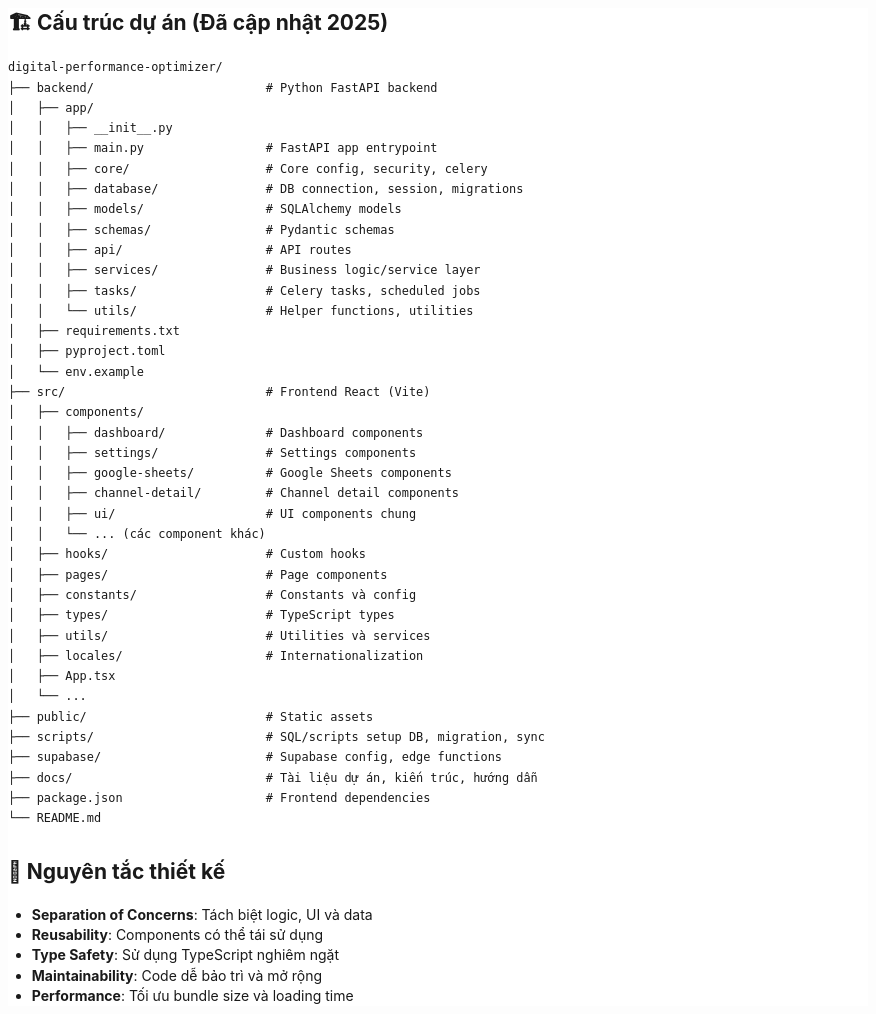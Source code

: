 ## 🏗️ Cấu trúc dự án (Đã cập nhật 2025)

```
digital-performance-optimizer/
├── backend/                        # Python FastAPI backend
│   ├── app/
│   │   ├── __init__.py
│   │   ├── main.py                 # FastAPI app entrypoint
│   │   ├── core/                   # Core config, security, celery
│   │   ├── database/               # DB connection, session, migrations
│   │   ├── models/                 # SQLAlchemy models
│   │   ├── schemas/                # Pydantic schemas
│   │   ├── api/                    # API routes
│   │   ├── services/               # Business logic/service layer
│   │   ├── tasks/                  # Celery tasks, scheduled jobs
│   │   └── utils/                  # Helper functions, utilities
│   ├── requirements.txt
│   ├── pyproject.toml
│   └── env.example
├── src/                            # Frontend React (Vite)
│   ├── components/
│   │   ├── dashboard/              # Dashboard components
│   │   ├── settings/               # Settings components
│   │   ├── google-sheets/          # Google Sheets components
│   │   ├── channel-detail/         # Channel detail components
│   │   ├── ui/                     # UI components chung
│   │   └── ... (các component khác)
│   ├── hooks/                      # Custom hooks
│   ├── pages/                      # Page components
│   ├── constants/                  # Constants và config
│   ├── types/                      # TypeScript types
│   ├── utils/                      # Utilities và services
│   ├── locales/                    # Internationalization
│   ├── App.tsx
│   └── ...
├── public/                         # Static assets
├── scripts/                        # SQL/scripts setup DB, migration, sync
├── supabase/                       # Supabase config, edge functions
├── docs/                           # Tài liệu dự án, kiến trúc, hướng dẫn
├── package.json                    # Frontend dependencies
└── README.md
```

## 🎯 Nguyên tắc thiết kế

- **Separation of Concerns**: Tách biệt logic, UI và data
- **Reusability**: Components có thể tái sử dụng
- **Type Safety**: Sử dụng TypeScript nghiêm ngặt
- **Maintainability**: Code dễ bảo trì và mở rộng
- **Performance**: Tối ưu bundle size và loading time
